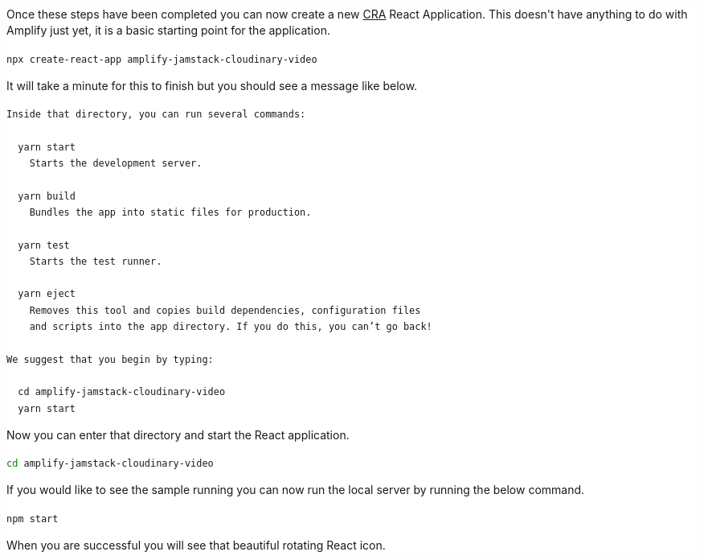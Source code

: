 Once these steps have been completed you can now create a new [CRA](https://reactjs.org/docs/create-a-new-react-app.html) React Application. This doesn't have anything to do with Amplify just yet, it is a basic starting point for the application. 

```bash
npx create-react-app amplify-jamstack-cloudinary-video
```

It will take a minute for this to finish but you should see a message like below.

```
Inside that directory, you can run several commands:

  yarn start
    Starts the development server.

  yarn build
    Bundles the app into static files for production.

  yarn test
    Starts the test runner.

  yarn eject
    Removes this tool and copies build dependencies, configuration files
    and scripts into the app directory. If you do this, you can’t go back!

We suggest that you begin by typing:

  cd amplify-jamstack-cloudinary-video
  yarn start
```

Now you can enter that directory and start the React application.

```bash
cd amplify-jamstack-cloudinary-video
```

If you would like to see the sample running you can now run the local server by running the below command.

```bash
npm start
```

When you are successful you will see that beautiful rotating React icon.
